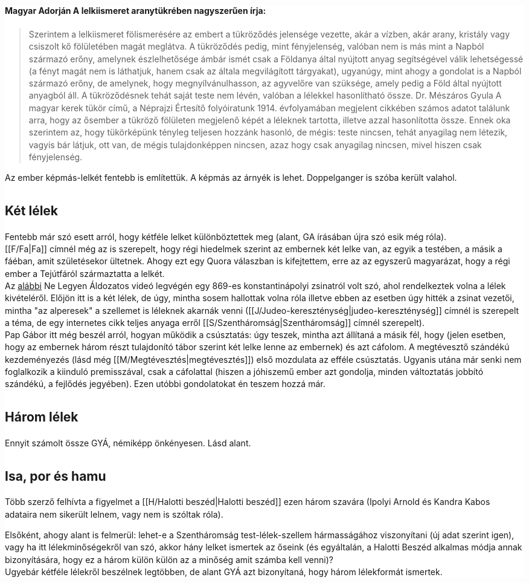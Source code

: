 #### Magyar Adorján A lelkiismeret aranytükrében nagyszerűen írja:  

> Szerintem a lelkiismeret fölismerésére az embert a tükröződés jelensége vezette, akár a vízben, akár arany, kristály vagy csiszolt kő fölületében magát meglátva. A tükröződés pedig, mint fényjelenség, valóban nem is más mint a Napból származó erőny, amelynek észlelhetősége ámbár ismét csak a Földanya által nyújtott anyag segítségével válik lehetségessé (a fényt magát nem is láthatjuk, hanem csak az általa megvilágított tárgyakat), ugyanúgy, mint ahogy a gondolat is a Napból származó erőny, de amelynek, hogy megnyílvánulhasson, az agyvelőre van szüksége, amely pedig a Föld által nyújtott anyagból áll. A tükröződésnek tehát saját teste nem lévén, valóban a lélekkel hasonlítható össze. Dr. Mészáros Gyula A magyar kerek tükör című, a Néprajzi Értesítő folyóiratunk 1914. évfolyamában megjelent cikkében számos adatot találunk arra, hogy az ősember a tükröző fölületen megjelenő képét a léleknek tartotta, illetve azzal hasonlította össze. Ennek oka szerintem az, hogy tükörképünk tényleg teljesen hozzánk hasonló, de mégis: teste nincsen, tehát anyagilag nem létezik, vagyis bár látjuk, ott van, de mégis tulajdonképpen nincsen, azaz hogy csak anyagilag nincsen, mivel hiszen csak fényjelenség.  

Az ember képmás-lelkét fentebb is említettük. A képmás az árnyék is lehet. Doppelganger is szóba került valahol.  

## Két lélek

Fentebb már szó esett arról, hogy kétféle lelket különböztettek meg (alant, GA írásában újra szó esik még róla).  
[[F/Fa\|Fa]] címnél még az is szerepelt, hogy régi hiedelmek szerint az embernek két lelke van, az egyik a testében, a másik a fáéban, amit születésekor ültetnek. Ahogy ezt egy Quora válaszban is kifejtettem, erre az az egyszerű magyarázat, hogy a régi ember a Tejútfáról származtatta a lelkét.  
Az [alábbi](https://youtu.be/O8DXMM_g3Q4) Ne Legyen Áldozatos videó legvégén egy 869-es konstantinápolyi zsinatról volt szó, ahol rendelkeztek volna a lélek kivételéről. Előjön itt is a két lélek, de úgy, mintha sosem hallottak volna róla illetve ebben az esetben úgy hitték a zsinat vezetői, mintha "az alperesek" a szellemet is léleknek akarnák venni ([[J/Judeo-kereszténység\|judeo-kereszténység]] címnél is szerepelt a téma, de egy internetes cikk teljes anyaga erről [[S/Szentháromság\|Szentháromság]] címnél szerepelt).  
Pap Gábor itt még beszél arról, hogyan működik a csúsztatás: úgy teszek, mintha azt állítaná a másik fél, hogy (jelen esetben, hogy az embernek három részt tulajdonító tábor szerint két lelke lenne az embernek) és azt cáfolom. A megtévesztő szándékú kezdeményezés (lásd még [[M/Megtévesztés\|megtévesztés]]) első mozdulata az efféle csúsztatás. Ugyanis utána már senki nem foglalkozik a kiinduló premisszával, csak a cáfolattal (hiszen a jóhiszemű ember azt gondolja, minden változtatás jobbító szándékú, a fejlődés jegyében). Ezen utóbbi gondolatokat én teszem hozzá már.  

## Három lélek

Ennyit számolt össze GYÁ, némiképp önkényesen. Lásd alant.  

## Isa, por és hamu

Több szerző felhívta a figyelmet a [[H/Halotti beszéd\|Halotti beszéd]] ezen három szavára (Ipolyi Arnold és Kandra Kabos adataira nem sikerült lelnem, vagy nem is szóltak róla).  

Elsőként, ahogy alant is felmerül: lehet-e a Szentháromság test-lélek-szellem hármasságához viszonyítani (új adat szerint igen), vagy ha itt lélekminőségekről van szó, akkor hány lelket ismertek az őseink (és egyáltalán, a Halotti Beszéd alkalmas módja annak bizonyítására, hogy ez a három külön külön az a minőség amit számba kell venni)?  
Ugyebár kétféle lélekről beszélnek legtöbben, de alant GYÁ azt bizonyítaná, hogy három lélekformát ismertek.  
